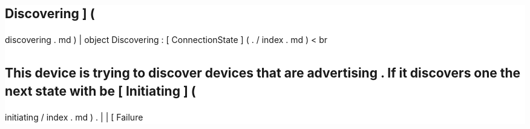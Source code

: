 Discovering
]
(
-
discovering
.
md
)
|
object
Discovering
:
[
ConnectionState
]
(
.
/
index
.
md
)
<
br
>
This
device
is
trying
to
discover
devices
that
are
advertising
.
If
it
discovers
one
the
next
state
with
be
[
Initiating
]
(
-
initiating
/
index
.
md
)
.
|
|
[
Failure